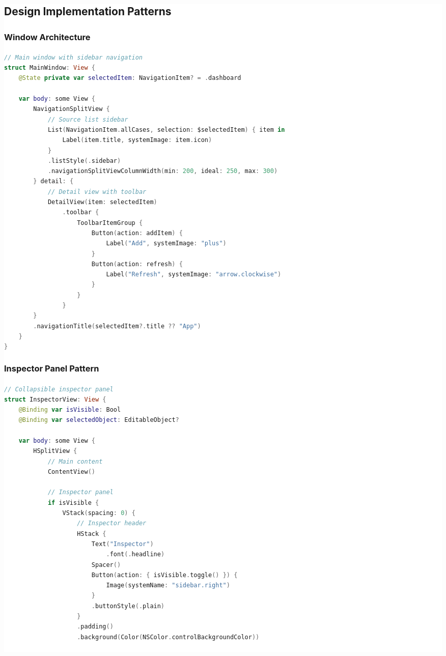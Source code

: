 ## Design Implementation Patterns

### Window Architecture
```swift
// Main window with sidebar navigation
struct MainWindow: View {
    @State private var selectedItem: NavigationItem? = .dashboard
    
    var body: some View {
        NavigationSplitView {
            // Source list sidebar
            List(NavigationItem.allCases, selection: $selectedItem) { item in
                Label(item.title, systemImage: item.icon)
            }
            .listStyle(.sidebar)
            .navigationSplitViewColumnWidth(min: 200, ideal: 250, max: 300)
        } detail: {
            // Detail view with toolbar
            DetailView(item: selectedItem)
                .toolbar {
                    ToolbarItemGroup {
                        Button(action: addItem) {
                            Label("Add", systemImage: "plus")
                        }
                        Button(action: refresh) {
                            Label("Refresh", systemImage: "arrow.clockwise")
                        }
                    }
                }
        }
        .navigationTitle(selectedItem?.title ?? "App")
    }
}
```

### Inspector Panel Pattern
```swift
// Collapsible inspector panel
struct InspectorView: View {
    @Binding var isVisible: Bool
    @Binding var selectedObject: EditableObject?
    
    var body: some View {
        HSplitView {
            // Main content
            ContentView()
            
            // Inspector panel
            if isVisible {
                VStack(spacing: 0) {
                    // Inspector header
                    HStack {
                        Text("Inspector")
                            .font(.headline)
                        Spacer()
                        Button(action: { isVisible.toggle() }) {
                            Image(systemName: "sidebar.right")
                        }
                        .buttonStyle(.plain)
                    }
                    .padding()
                    .background(Color(NSColor.controlBackgroundColor))
                    
```